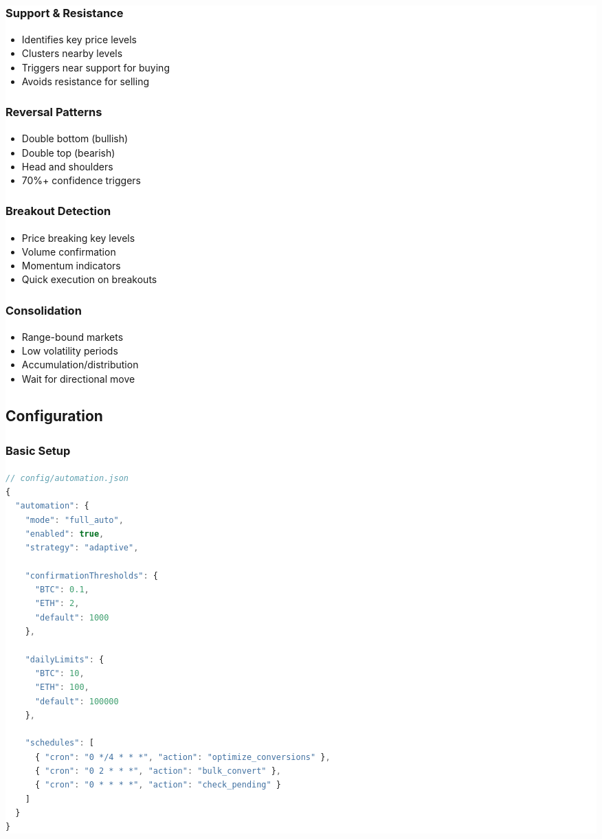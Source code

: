 ### Support & Resistance
- Identifies key price levels
- Clusters nearby levels
- Triggers near support for buying
- Avoids resistance for selling

### Reversal Patterns
- Double bottom (bullish)
- Double top (bearish)
- Head and shoulders
- 70%+ confidence triggers

### Breakout Detection
- Price breaking key levels
- Volume confirmation
- Momentum indicators
- Quick execution on breakouts

### Consolidation
- Range-bound markets
- Low volatility periods
- Accumulation/distribution
- Wait for directional move

## Configuration

### Basic Setup
```javascript
// config/automation.json
{
  "automation": {
    "mode": "full_auto",
    "enabled": true,
    "strategy": "adaptive",
    
    "confirmationThresholds": {
      "BTC": 0.1,
      "ETH": 2,
      "default": 1000
    },
    
    "dailyLimits": {
      "BTC": 10,
      "ETH": 100,
      "default": 100000
    },
    
    "schedules": [
      { "cron": "0 */4 * * *", "action": "optimize_conversions" },
      { "cron": "0 2 * * *", "action": "bulk_convert" },
      { "cron": "0 * * * *", "action": "check_pending" }
    ]
  }
}
```

